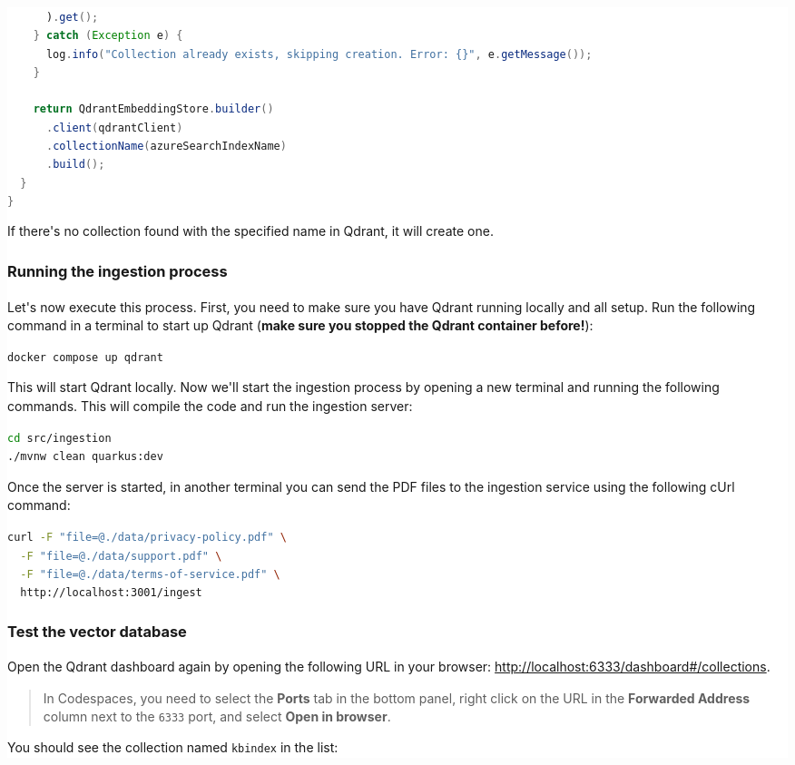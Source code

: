 ```java
      ).get();
    } catch (Exception e) {
      log.info("Collection already exists, skipping creation. Error: {}", e.getMessage());
    }

    return QdrantEmbeddingStore.builder()
      .client(qdrantClient)
      .collectionName(azureSearchIndexName)
      .build();
  }
}
```

If there's no collection found with the specified name in Qdrant, it will create one.

### Running the ingestion process

Let's now execute this process. First, you need to make sure you have Qdrant running locally and all setup. Run the following command in a terminal to start up Qdrant (**make sure you stopped the Qdrant container before!**):

```bash
docker compose up qdrant
```

This will start Qdrant locally. Now we'll start the ingestion process by opening a new terminal and running the following commands. This will compile the code and run the ingestion server:

```bash
cd src/ingestion
./mvnw clean quarkus:dev
```

Once the server is started, in another terminal you can send the PDF files to the ingestion service using the following cUrl command:

```bash
curl -F "file=@./data/privacy-policy.pdf" \
  -F "file=@./data/support.pdf" \
  -F "file=@./data/terms-of-service.pdf" \
  http://localhost:3001/ingest
```

### Test the vector database

Open the Qdrant dashboard again by opening the following URL in your browser: [http://localhost:6333/dashboard#/collections](http://localhost:6333/dashboard#/collections).

<div class="tip" data-title="tip">

> In Codespaces, you need to select the **Ports** tab in the bottom panel, right click on the URL in the **Forwarded Address** column next to the `6333` port, and select **Open in browser**.

</div>

You should see the collection named `kbindex` in the list:
